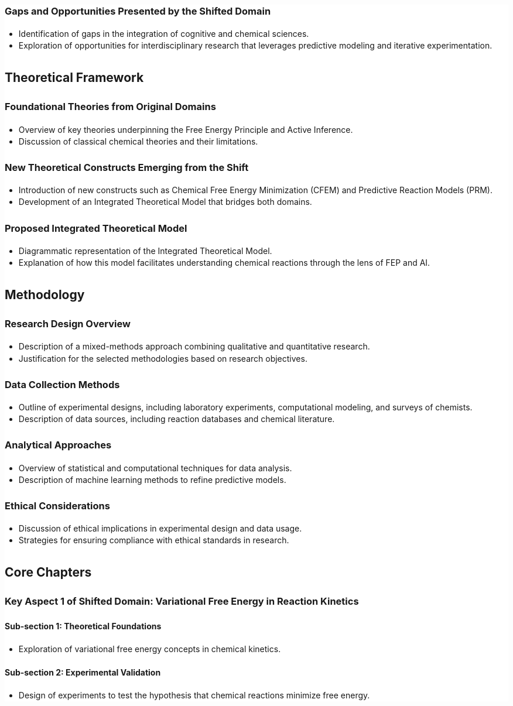 ### Gaps and Opportunities Presented by the Shifted Domain
- Identification of gaps in the integration of cognitive and chemical sciences.
- Exploration of opportunities for interdisciplinary research that leverages predictive modeling and iterative experimentation.

## Theoretical Framework
### Foundational Theories from Original Domains
- Overview of key theories underpinning the Free Energy Principle and Active Inference.
- Discussion of classical chemical theories and their limitations.

### New Theoretical Constructs Emerging from the Shift
- Introduction of new constructs such as Chemical Free Energy Minimization (CFEM) and Predictive Reaction Models (PRM).
- Development of an Integrated Theoretical Model that bridges both domains.

### Proposed Integrated Theoretical Model
- Diagrammatic representation of the Integrated Theoretical Model.
- Explanation of how this model facilitates understanding chemical reactions through the lens of FEP and AI.

## Methodology
### Research Design Overview
- Description of a mixed-methods approach combining qualitative and quantitative research.
- Justification for the selected methodologies based on research objectives.

### Data Collection Methods
- Outline of experimental designs, including laboratory experiments, computational modeling, and surveys of chemists.
- Description of data sources, including reaction databases and chemical literature.

### Analytical Approaches
- Overview of statistical and computational techniques for data analysis.
- Description of machine learning methods to refine predictive models.

### Ethical Considerations
- Discussion of ethical implications in experimental design and data usage.
- Strategies for ensuring compliance with ethical standards in research.

## Core Chapters
### Key Aspect 1 of Shifted Domain: Variational Free Energy in Reaction Kinetics
#### Sub-section 1: Theoretical Foundations
- Exploration of variational free energy concepts in chemical kinetics.
#### Sub-section 2: Experimental Validation
- Design of experiments to test the hypothesis that chemical reactions minimize free energy.
